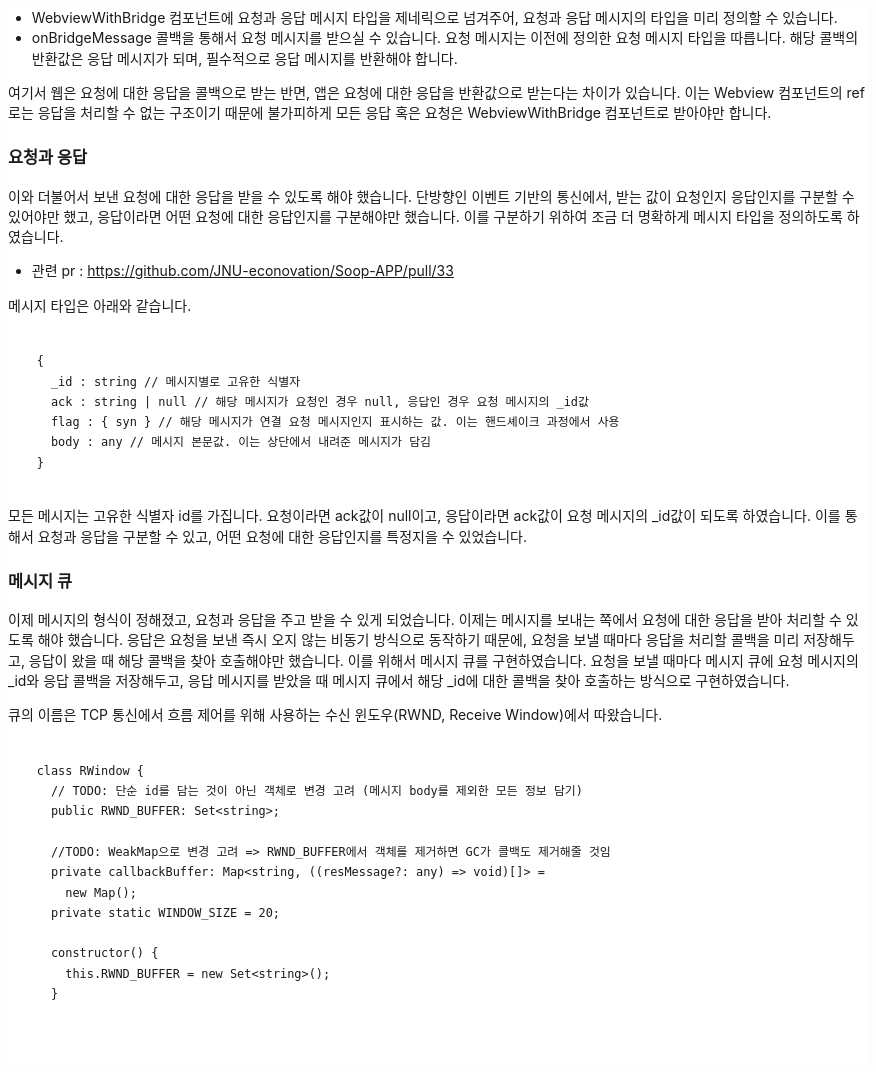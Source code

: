 - WebviewWithBridge 컴포넌트에 요청과 응답 메시지 타입을 제네릭으로 넘겨주어, 요청과 응답 메시지의 타입을 미리 정의할 수 있습니다.
- onBridgeMessage 콜백을 통해서 요청 메시지를 받으실 수 있습니다. 요청 메시지는 이전에 정의한 요청 메시지 타입을 따릅니다. 해당 콜백의 반환값은 응답 메시지가 되며, 필수적으로 응답 메시지를 반환해야 합니다.

여기서 웹은 요청에 대한 응답을 콜백으로 받는 반면, 앱은 요청에 대한 응답을 반환값으로 받는다는 차이가 있습니다. 이는 Webview 컴포넌트의 ref로는 응답을 처리할 수 없는 구조이기 때문에 불가피하게 모든 응답 혹은 요청은 WebviewWithBridge 컴포넌트로 받아야만 합니다. 

### 요청과 응답

이와 더불어서 보낸 요청에 대한 응답을 받을 수 있도록 해야 했습니다. 단방향인 이벤트 기반의 통신에서, 받는 값이 요청인지 응답인지를 구분할 수 있어야만 했고, 응답이라면 어떤 요청에 대한 응답인지를 구분해야만 했습니다. 이를 구분하기 위하여 조금 더 명확하게 메시지 타입을 정의하도록 하였습니다. 

- 관련 pr : https://github.com/JNU-econovation/Soop-APP/pull/33

메시지 타입은 아래와 같습니다. 

<pre>
  <code class="tsx">
    {
      _id : string // 메시지별로 고유한 식별자
      ack : string | null // 해당 메시지가 요청인 경우 null, 응답인 경우 요청 메시지의 _id값
      flag : { syn } // 해당 메시지가 연결 요청 메시지인지 표시하는 값. 이는 핸드셰이크 과정에서 사용
      body : any // 메시지 본문값. 이는 상단에서 내려준 메시지가 담김
    }
  </code>
</pre>

모든 메시지는 고유한 식별자 id를 가집니다. 요청이라면 ack값이 null이고, 응답이라면 ack값이 요청 메시지의 _id값이 되도록 하였습니다. 이를 통해서 요청과 응답을 구분할 수 있고, 어떤 요청에 대한 응답인지를 특정지을 수 있었습니다. 

### 메시지 큐

이제 메시지의 형식이 정해졌고, 요청과 응답을 주고 받을 수 있게 되었습니다. 
이제는 메시지를 보내는 쪽에서 요청에 대한 응답을 받아 처리할 수 있도록 해야 했습니다. 
응답은 요청을 보낸 즉시 오지 않는 비동기 방식으로 동작하기 때문에, 요청을 보낼 때마다 응답을 처리할 콜백을 미리 저장해두고, 응답이 왔을 때 해당 콜백을 찾아 호출해야만 했습니다.
이를 위해서 메시지 큐를 구현하였습니다.
요청을 보낼 때마다 메시지 큐에 요청 메시지의 _id와 응답 콜백을 저장해두고, 응답 메시지를 받았을 때 메시지 큐에서 해당 _id에 대한 콜백을 찾아 호출하는 방식으로 구현하였습니다.

큐의 이름은 TCP 통신에서 흐름 제어를 위해 사용하는 수신 윈도우(RWND, Receive Window)에서 따왔습니다.

<pre>
  <code class="tsx">
    class RWindow {
      // TODO: 단순 id를 담는 것이 아닌 객체로 변경 고려 (메시지 body를 제외한 모든 정보 담기)
      public RWND_BUFFER: Set&lt;string&gt;;

      //TODO: WeakMap으로 변경 고려 =&gt; RWND_BUFFER에서 객체를 제거하면 GC가 콜백도 제거해줄 것임
      private callbackBuffer: Map&lt;string, ((resMessage?: any) =&gt; void)[]&gt; =
        new Map();
      private static WINDOW_SIZE = 20;

      constructor() {
        this.RWND_BUFFER = new Set&lt;string&gt;();
      }
